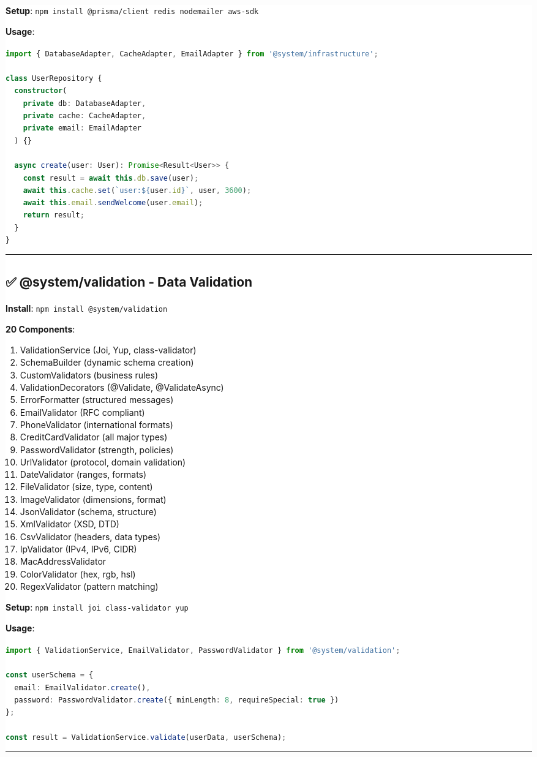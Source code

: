 **Setup**: `npm install @prisma/client redis nodemailer aws-sdk`

**Usage**:
```typescript
import { DatabaseAdapter, CacheAdapter, EmailAdapter } from '@system/infrastructure';

class UserRepository {
  constructor(
    private db: DatabaseAdapter,
    private cache: CacheAdapter,
    private email: EmailAdapter
  ) {}
  
  async create(user: User): Promise<Result<User>> {
    const result = await this.db.save(user);
    await this.cache.set(`user:${user.id}`, user, 3600);
    await this.email.sendWelcome(user.email);
    return result;
  }
}
```

---

## ✅ @system/validation - Data Validation

**Install**: `npm install @system/validation`

**20 Components**:
1. ValidationService (Joi, Yup, class-validator)
2. SchemaBuilder (dynamic schema creation)
3. CustomValidators (business rules)
4. ValidationDecorators (@Validate, @ValidateAsync)
5. ErrorFormatter (structured messages)
6. EmailValidator (RFC compliant)
7. PhoneValidator (international formats)
8. CreditCardValidator (all major types)
9. PasswordValidator (strength, policies)
10. UrlValidator (protocol, domain validation)
11. DateValidator (ranges, formats)
12. FileValidator (size, type, content)
13. ImageValidator (dimensions, format)
14. JsonValidator (schema, structure)
15. XmlValidator (XSD, DTD)
16. CsvValidator (headers, data types)
17. IpValidator (IPv4, IPv6, CIDR)
18. MacAddressValidator
19. ColorValidator (hex, rgb, hsl)
20. RegexValidator (pattern matching)

**Setup**: `npm install joi class-validator yup`

**Usage**:
```typescript
import { ValidationService, EmailValidator, PasswordValidator } from '@system/validation';

const userSchema = {
  email: EmailValidator.create(),
  password: PasswordValidator.create({ minLength: 8, requireSpecial: true })
};

const result = ValidationService.validate(userData, userSchema);
```

---